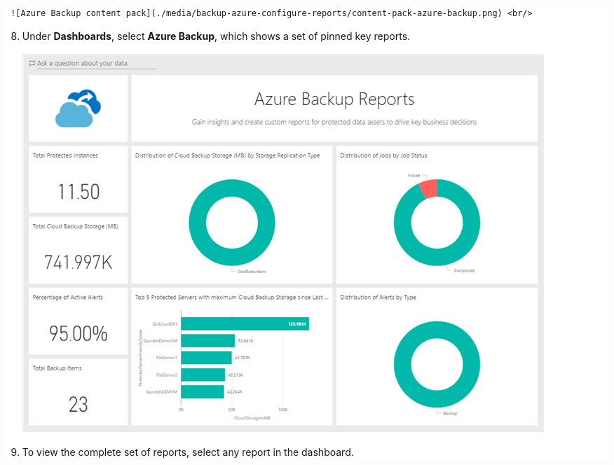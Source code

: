      ![Azure Backup content pack](./media/backup-azure-configure-reports/content-pack-azure-backup.png) <br/>
     
8. Under **Dashboards**, select **Azure Backup**, which shows a set of pinned key reports.

      ![Azure Backup dashboard](./media/backup-azure-configure-reports/azure-backup-dashboard.png) <br/>
9. To view the complete set of reports, select any report in the dashboard.

